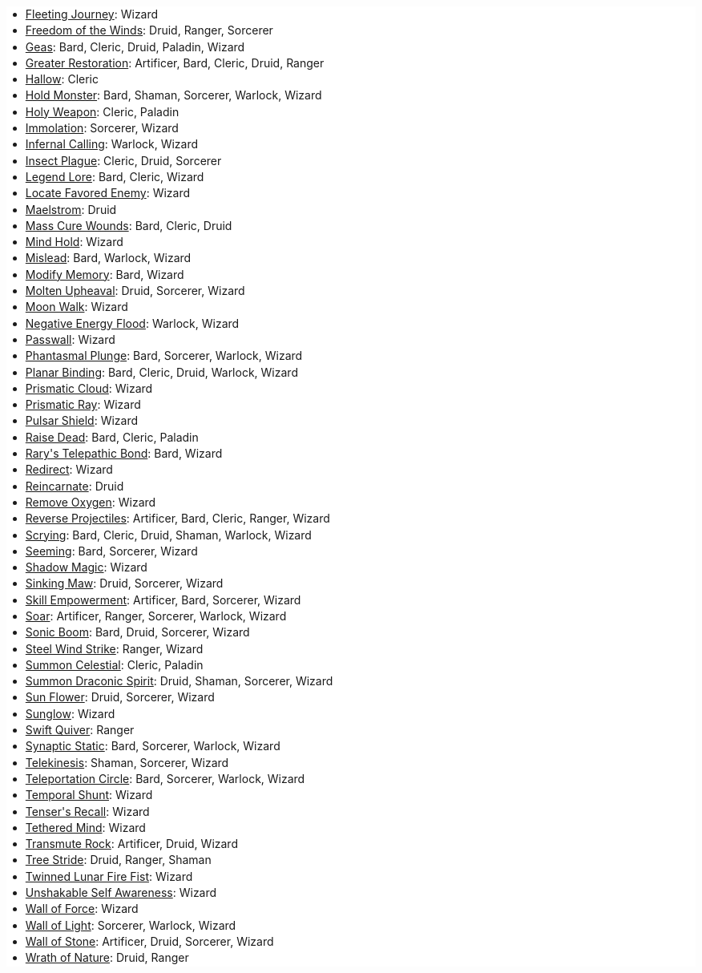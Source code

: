 * [Fleeting Journey](Spells/fleeting-journey.md): Wizard
* [Freedom of the Winds](Spells/freedom-of-the-winds.md): Druid, Ranger, Sorcerer
* [Geas](Spells/geas.md): Bard, Cleric, Druid, Paladin, Wizard
* [Greater Restoration](Spells/greater-restoration.md): Artificer, Bard, Cleric, Druid, Ranger
* [Hallow](Spells/hallow.md): Cleric
* [Hold Monster](Spells/hold-monster.md): Bard, Shaman, Sorcerer, Warlock, Wizard
* [Holy Weapon](Spells/holy-weapon.md): Cleric, Paladin
* [Immolation](Spells/immolation.md): Sorcerer, Wizard
* [Infernal Calling](Spells/infernal-calling.md): Warlock, Wizard
* [Insect Plague](Spells/insect-plague.md): Cleric, Druid, Sorcerer
* [Legend Lore](Spells/legend-lore.md): Bard, Cleric, Wizard
* [Locate Favored Enemy](Spells/locate-favored-enemy.md): Wizard
* [Maelstrom](Spells/maelstrom.md): Druid
* [Mass Cure Wounds](Spells/mass-cure-wounds.md): Bard, Cleric, Druid
* [Mind Hold](Spells/mind-hold.md): Wizard
* [Mislead](Spells/mislead.md): Bard, Warlock, Wizard
* [Modify Memory](Spells/modify-memory.md): Bard, Wizard
* [Molten Upheaval](Spells/molten-upheaval.md): Druid, Sorcerer, Wizard
* [Moon Walk](Spells/moon-walk.md): Wizard
* [Negative Energy Flood](Spells/negative-energy-flood.md): Warlock, Wizard
* [Passwall](Spells/passwall.md): Wizard
* [Phantasmal Plunge](Spells/phantasmal-plunge.md): Bard, Sorcerer, Warlock, Wizard
* [Planar Binding](Spells/planar-binding.md): Bard, Cleric, Druid, Warlock, Wizard
* [Prismatic Cloud](Spells/prismatic-cloud.md): Wizard
* [Prismatic Ray](Spells/prismatic-ray.md): Wizard
* [Pulsar Shield](Spells/pulsar-shield.md): Wizard
* [Raise Dead](Spells/raise-dead.md): Bard, Cleric, Paladin
* [Rary's Telepathic Bond](Spells/rarys-telepathic-bond.md): Bard, Wizard
* [Redirect](Spells/redirect.md): Wizard
* [Reincarnate](Spells/reincarnate.md): Druid
* [Remove Oxygen](Spells/remove-oxygen.md): Wizard
* [Reverse Projectiles](Spells/reverse-projectiles.md): Artificer, Bard, Cleric, Ranger, Wizard
* [Scrying](Spells/scrying.md): Bard, Cleric, Druid, Shaman, Warlock, Wizard
* [Seeming](Spells/seeming.md): Bard, Sorcerer, Wizard
* [Shadow Magic](Spells/shadow-magic.md): Wizard
* [Sinking Maw](Spells/sinking-maw.md): Druid, Sorcerer, Wizard
* [Skill Empowerment](Spells/skill-empowerment.md): Artificer, Bard, Sorcerer, Wizard
* [Soar](Spells/soar.md): Artificer, Ranger, Sorcerer, Warlock, Wizard
* [Sonic Boom](Spells/sonic-boom.md): Bard, Druid, Sorcerer, Wizard
* [Steel Wind Strike](Spells/steel-wind-strike.md): Ranger, Wizard
* [Summon Celestial](Spells/summon-celestial.md): Cleric, Paladin
* [Summon Draconic Spirit](Spells/summon-draconic-spirit.md): Druid, Shaman, Sorcerer, Wizard
* [Sun Flower](Spells/sun-flower.md): Druid, Sorcerer, Wizard
* [Sunglow](Spells/sunglow.md): Wizard
* [Swift Quiver](Spells/swift-quiver.md): Ranger
* [Synaptic Static](Spells/synaptic-static.md): Bard, Sorcerer, Warlock, Wizard
* [Telekinesis](Spells/telekinesis.md): Shaman, Sorcerer, Wizard
* [Teleportation Circle](Spells/teleportation-circle.md): Bard, Sorcerer, Warlock, Wizard
* [Temporal Shunt](Spells/temporal-shunt.md): Wizard
* [Tenser's Recall](Spells/tensers-recall.md): Wizard
* [Tethered Mind](Spells/tethered-mind.md): Wizard
* [Transmute Rock](Spells/transmute-rock.md): Artificer, Druid, Wizard
* [Tree Stride](Spells/tree-stride.md): Druid, Ranger, Shaman
* [Twinned Lunar Fire Fist](Spells/twinned-lunar-fire-fist.md): Wizard
* [Unshakable Self Awareness](Spells/unshakable-self-awareness.md): Wizard
* [Wall of Force](Spells/wall-of-force.md): Wizard
* [Wall of Light](Spells/wall-of-light.md): Sorcerer, Warlock, Wizard
* [Wall of Stone](Spells/wall-of-stone.md): Artificer, Druid, Sorcerer, Wizard
* [Wrath of Nature](Spells/wrath-of-nature.md): Druid, Ranger
 
